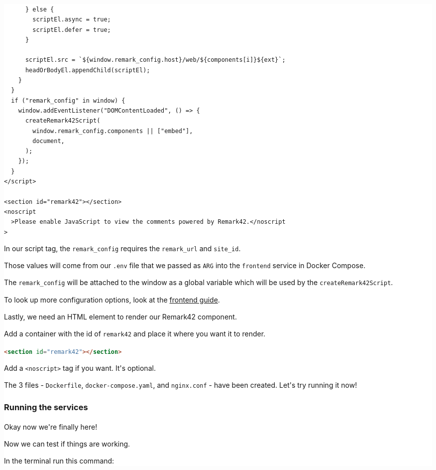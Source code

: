 ```astro
      } else {
        scriptEl.async = true;
        scriptEl.defer = true;
      }

      scriptEl.src = `${window.remark_config.host}/web/${components[i]}${ext}`;
      headOrBodyEl.appendChild(scriptEl);
    }
  }
  if ("remark_config" in window) {
    window.addEventListener("DOMContentLoaded", () => {
      createRemark42Script(
        window.remark_config.components || ["embed"],
        document,
      );
    });
  }
</script>

<section id="remark42"></section>
<noscript
  >Please enable JavaScript to view the comments powered by Remark42.</noscript
>
```

In our script tag, the `remark_config` requires the `remark_url` and `site_id`.

Those values will come from our `.env` file that we passed as `ARG` into the `frontend` service in Docker Compose.

The `remark_config` will be attached to the window as a global variable which will be used by the `createRemark42Script`.

To look up more configuration options, look at the [frontend guide](https://remark42.com/docs/configuration/frontend/).

Lastly, we need an HTML element to render our Remark42 component.

Add a container with the id of `remark42` and place it where you want it to render.

```html
<section id="remark42"></section>
```

Add a `<noscript>` tag if you want. It's optional.

The 3 files - `Dockerfile`, `docker-compose.yaml`, and `nginx.conf` - have been created. Let's try running it now!

### Running the services

Okay now we're finally here!

Now we can test if things are working.

In the terminal run this command:
